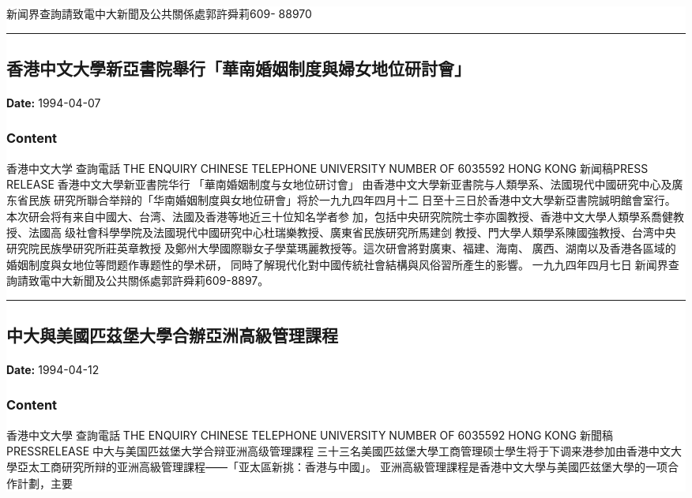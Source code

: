 新闻界查詢請致電中大新聞及公共關係處郭許舜莉609-
88970

---

## 香港中文大學新亞書院舉行「華南婚姻制度與婦女地位研討會」

**Date:** 1994-04-07

### Content

香港中文大学
查詢電話
THE
ENQUIRY
CHINESE
TELEPHONE
UNIVERSITY
NUMBER
OF
6035592
HONG
KONG
新闻稿PRESS RELEASE
香港中文大學新亚書院华行
「華南婚姻制度与女地位研讨會」
由香港中文大學新亚書院与人類學系、法國現代中國研究中心及廣东省民族
研究所聯合举辩的「华南婚姻制度與女地位研會」将於一九九四年四月十二
日至十三日於香港中文大學新亞書院誠明館會室行。
本次研会将有来自中國大、台湾、法國及香港等地近三十位知名学者参
加，包括中央研究院院士李亦園教授、香港中文大學人類學系喬健教授、法國高
级社會科學學院及法國現代中國研究中心杜瑞樂教授、廣東省民族研究所馬建剑
教授、門大學人類學系陳國強教授、台湾中央研究院民族學研究所莊英章教授
及鄭州大學國際聯女子學葉瑪麗教授等。這次研會將對廣東、福建、海南、
廣西、湖南以及香港各區域的婚姻制度與女地位等問题作專题性的學术研，
同時了解現代化對中國传統社會結構與风俗習所產生的影響。
一九九四年四月七日
新闻界查詢請致電中大新聞及公共關係處郭許舜莉609-8897。

---

## 中大與美國匹茲堡大學合辦亞洲高級管理課程

**Date:** 1994-04-12

### Content

香港中文大學
查詢電話
THE
ENQUIRY
CHINESE
TELEPHONE
UNIVERSITY
NUMBER
OF
6035592
HONG
KONG
新聞稿PRESSRELEASE
中大与美国匹兹堡大学合辩亚洲高级管理課程
三十三名美國匹兹堡大學工商管理硕士學生将于下调来港参加由香港中文大
學亞太工商研究所辩的亚洲高級管理課程——「亚太區新挑：香港与中國」。
亚洲高級管理課程是香港中文大學与美國匹兹堡大學的一项合作計劃，主要